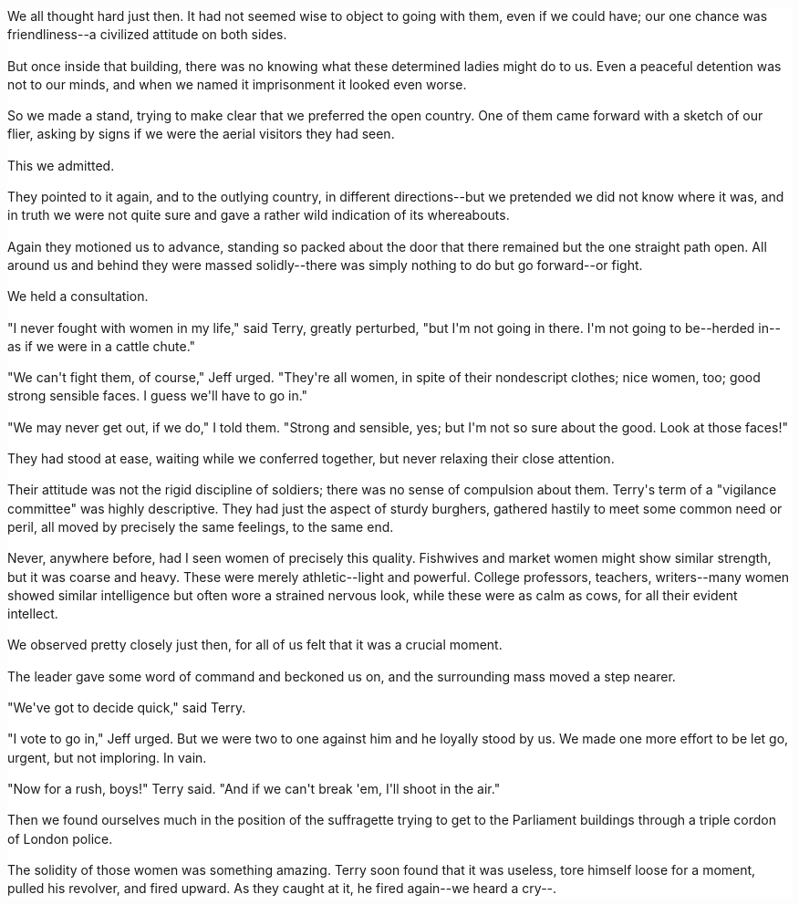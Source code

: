 We all thought hard just then. It had not seemed wise to object to going with them, even if we could have; our one chance was friendliness--a civilized attitude on both sides.

But once inside that building, there was no knowing what these determined ladies might do to us. Even a peaceful detention was not to our minds, and when we named it imprisonment it looked even worse.

So we made a stand, trying to make clear that we preferred the open country. One of them came forward with a sketch of our flier, asking by signs if we were the aerial visitors they had seen.

This we admitted.

They pointed to it again, and to the outlying country, in different directions--but we pretended we did not know where it was, and in truth we were not quite sure and gave a rather wild indication of its whereabouts.

Again they motioned us to advance, standing so packed about the door that there remained but the one straight path open. All around us and behind they were massed solidly--there was simply nothing to do but go forward--or fight.

We held a consultation.

"I never fought with women in my life," said Terry, greatly perturbed, "but I'm not going in there. I'm not going to be--herded in--as if we were in a cattle chute."

"We can't fight them, of course," Jeff urged. "They're all women, in spite of their nondescript clothes; nice women, too; good strong sensible faces. I guess we'll have to go in."

"We may never get out, if we do," I told them. "Strong and sensible, yes; but I'm not so sure about the good. Look at those faces!"

They had stood at ease, waiting while we conferred together, but never relaxing their close attention.

Their attitude was not the rigid discipline of soldiers; there was no sense of compulsion about them. Terry's term of a "vigilance committee" was highly descriptive. They had just the aspect of sturdy burghers, gathered hastily to meet some common need or peril, all moved by precisely the same feelings, to the same end.

Never, anywhere before, had I seen women of precisely this quality. Fishwives and market women might show similar strength, but it was coarse and heavy. These were merely athletic--light and powerful. College professors, teachers, writers--many women showed similar intelligence but often wore a strained nervous look, while these were as calm as cows, for all their evident intellect.

We observed pretty closely just then, for all of us felt that it was a crucial moment.

The leader gave some word of command and beckoned us on, and the surrounding mass moved a step nearer.

"We've got to decide quick," said Terry.

"I vote to go in," Jeff urged. But we were two to one against him and he loyally stood by us. We made one more effort to be let go, urgent, but not imploring. In vain.

"Now for a rush, boys!" Terry said. "And if we can't break 'em, I'll shoot in the air."

Then we found ourselves much in the position of the suffragette trying to get to the Parliament buildings through a triple cordon of London police.

The solidity of those women was something amazing. Terry soon found that it was useless, tore himself loose for a moment, pulled his revolver, and fired upward. As they caught at it, he fired again--we heard a cry--.
